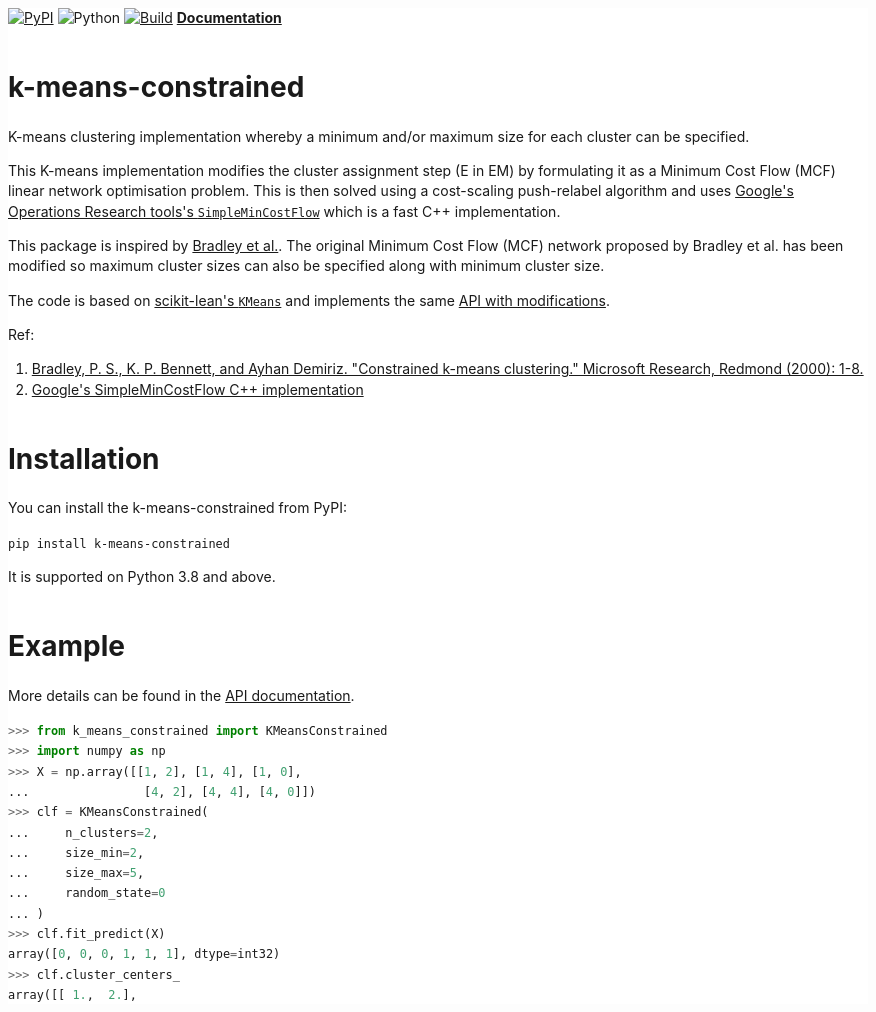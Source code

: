 [![PyPI](https://img.shields.io/pypi/v/k-means-constrained)](https://pypi.org/project/k-means-constrained/)
![Python](https://img.shields.io/badge/python-3.10%20%7C%203.11%20%7C%203.12%20%7C%203.13-blue)
[![Build](https://github.com/joshlk/k-means-constrained/actions/workflows/build_wheels.yml/badge.svg)](https://github.com/joshlk/k-means-constrained/actions/workflows/build_wheels.yml)
[**Documentation**](https://joshlk.github.io/k-means-constrained/)

# k-means-constrained
K-means clustering implementation whereby a minimum and/or maximum size for each
cluster can be specified.

This K-means implementation modifies the cluster assignment step (E in EM)
by formulating it as a Minimum Cost Flow (MCF) linear network
optimisation problem. This is then solved using a cost-scaling
push-relabel algorithm and uses [Google's Operations Research tools's
`SimpleMinCostFlow`](https://developers.google.com/optimization/flow/mincostflow)
which is a fast C++ implementation.

This package is inspired by [Bradley et al.](https://www.microsoft.com/en-us/research/wp-content/uploads/2016/02/tr-2000-65.pdf).
The original Minimum Cost Flow (MCF) network proposed by Bradley et al.
has been modified so maximum cluster sizes can also be specified along
with minimum cluster size. 

The code is based on [scikit-lean's `KMeans`](https://scikit-learn.org/0.19/modules/generated/sklearn.cluster.KMeans.html)
and implements the same [API with modifications](https://joshlk.github.io/k-means-constrained/).

Ref:
1. [Bradley, P. S., K. P. Bennett, and Ayhan Demiriz. "Constrained k-means clustering."
    Microsoft Research, Redmond (2000): 1-8.](https://www.microsoft.com/en-us/research/wp-content/uploads/2016/02/tr-2000-65.pdf)
2. [Google's SimpleMinCostFlow C++ implementation](https://github.com/google/or-tools/blob/master/ortools/graph/min_cost_flow.h)

# Installation
You can install the k-means-constrained from PyPI:

```
pip install k-means-constrained
```

It is supported on Python 3.8 and above.

# Example

More details can be found in the [API documentation](https://joshlk.github.io/k-means-constrained/).

```python
>>> from k_means_constrained import KMeansConstrained
>>> import numpy as np
>>> X = np.array([[1, 2], [1, 4], [1, 0],
...                [4, 2], [4, 4], [4, 0]])
>>> clf = KMeansConstrained(
...     n_clusters=2,
...     size_min=2,
...     size_max=5,
...     random_state=0
... )
>>> clf.fit_predict(X)
array([0, 0, 0, 1, 1, 1], dtype=int32)
>>> clf.cluster_centers_
array([[ 1.,  2.],
```